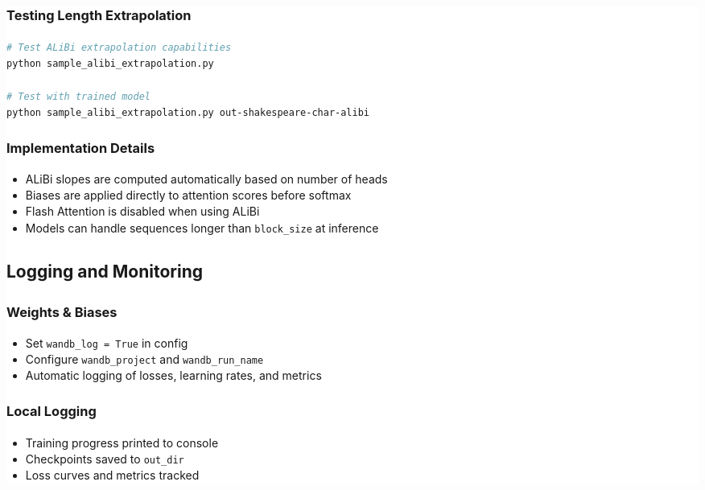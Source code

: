 ### Testing Length Extrapolation
```bash
# Test ALiBi extrapolation capabilities
python sample_alibi_extrapolation.py

# Test with trained model
python sample_alibi_extrapolation.py out-shakespeare-char-alibi
```

### Implementation Details
- ALiBi slopes are computed automatically based on number of heads
- Biases are applied directly to attention scores before softmax
- Flash Attention is disabled when using ALiBi
- Models can handle sequences longer than `block_size` at inference

## Logging and Monitoring

### Weights & Biases
- Set `wandb_log = True` in config
- Configure `wandb_project` and `wandb_run_name`
- Automatic logging of losses, learning rates, and metrics

### Local Logging
- Training progress printed to console
- Checkpoints saved to `out_dir`
- Loss curves and metrics tracked